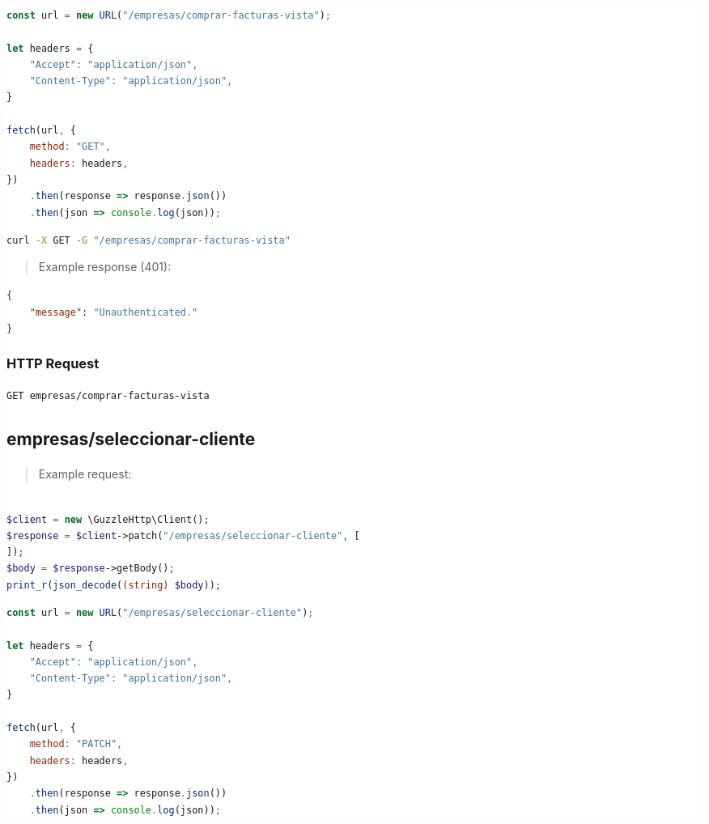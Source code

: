 
```javascript
const url = new URL("/empresas/comprar-facturas-vista");

let headers = {
    "Accept": "application/json",
    "Content-Type": "application/json",
}

fetch(url, {
    method: "GET",
    headers: headers,
})
    .then(response => response.json())
    .then(json => console.log(json));
```

```bash
curl -X GET -G "/empresas/comprar-facturas-vista" 
```


> Example response (401):

```json
{
    "message": "Unauthenticated."
}
```

### HTTP Request
`GET empresas/comprar-facturas-vista`





## empresas/seleccionar-cliente
> Example request:

```php

$client = new \GuzzleHttp\Client();
$response = $client->patch("/empresas/seleccionar-cliente", [
]);
$body = $response->getBody();
print_r(json_decode((string) $body));
```


```javascript
const url = new URL("/empresas/seleccionar-cliente");

let headers = {
    "Accept": "application/json",
    "Content-Type": "application/json",
}

fetch(url, {
    method: "PATCH",
    headers: headers,
})
    .then(response => response.json())
    .then(json => console.log(json));
```
